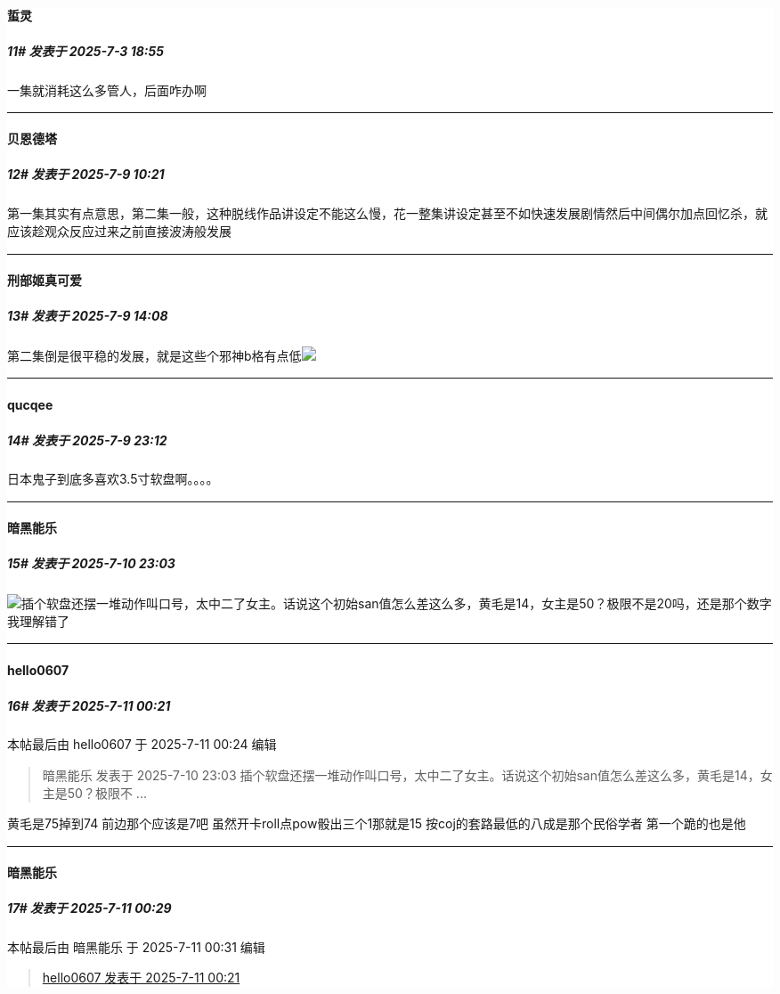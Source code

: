 ####  蜇灵  
##### 11#       发表于 2025-7-3 18:55

一集就消耗这么多管人，后面咋办啊

*****

####  贝恩德塔  
##### 12#       发表于 2025-7-9 10:21

第一集其实有点意思，第二集一般，这种脱线作品讲设定不能这么慢，花一整集讲设定甚至不如快速发展剧情然后中间偶尔加点回忆杀，就应该趁观众反应过来之前直接波涛般发展

*****

####  刑部姬真可爱  
##### 13#       发表于 2025-7-9 14:08

第二集倒是很平稳的发展，就是这些个邪神b格有点低<img src="https://static.stage1st.com/image/smiley/face2017/068.png" referrerpolicy="no-referrer">

*****

####  qucqee  
##### 14#       发表于 2025-7-9 23:12

日本鬼子到底多喜欢3.5寸软盘啊。。。。

*****

####  暗黑能乐  
##### 15#       发表于 2025-7-10 23:03

<img src="https://static.stage1st.com/image/smiley/face2017/067.png" referrerpolicy="no-referrer">插个软盘还摆一堆动作叫口号，太中二了女主。话说这个初始san值怎么差这么多，黄毛是14，女主是50？极限不是20吗，还是那个数字我理解错了

*****

####  hello0607  
##### 16#       发表于 2025-7-11 00:21

 本帖最后由 hello0607 于 2025-7-11 00:24 编辑 
<blockquote>暗黑能乐 发表于 2025-7-10 23:03
插个软盘还摆一堆动作叫口号，太中二了女主。话说这个初始san值怎么差这么多，黄毛是14，女主是50？极限不 ...</blockquote>

黄毛是75掉到74 前边那个应该是7吧 虽然开卡roll点pow骰出三个1那就是15 按coj的套路最低的八成是那个民俗学者 第一个跪的也是他

*****

####  暗黑能乐  
##### 17#       发表于 2025-7-11 00:29

 本帖最后由 暗黑能乐 于 2025-7-11 00:31 编辑 
<blockquote><a href="httphttps://stage1st.com/2b/forum.php?mod=redirect&amp;goto=findpost&amp;pid=68079920&amp;ptid=2210297" target="_blank">hello0607 发表于 2025-7-11 00:21</a>
